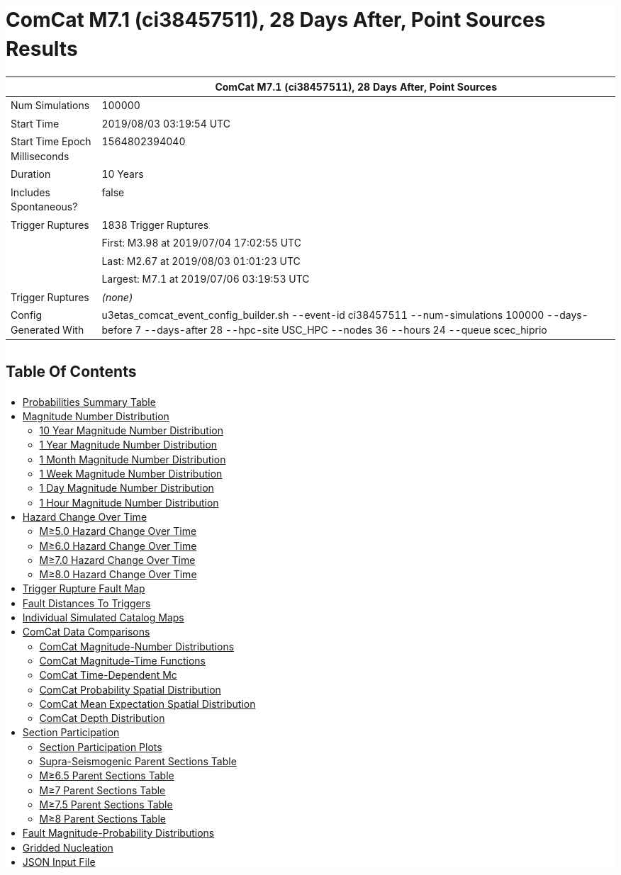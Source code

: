 # ComCat M7.1 (ci38457511), 28 Days After, Point Sources Results

|   | ComCat M7.1 (ci38457511), 28 Days After, Point Sources |
|-----|-----|
| Num Simulations | 100000 |
| Start Time | 2019/08/03 03:19:54 UTC |
| Start Time Epoch Milliseconds | 1564802394040 |
| Duration | 10 Years |
| Includes Spontaneous? | false |
| Trigger Ruptures | 1838 Trigger Ruptures |
|   | First: M3.98 at 2019/07/04 17:02:55 UTC |
|   | Last: M2.67 at 2019/08/03 01:01:23 UTC |
|   | Largest: M7.1 at 2019/07/06 03:19:53 UTC |
| Trigger Ruptures | *(none)* |
| Config Generated With | u3etas_comcat_event_config_builder.sh --event-id ci38457511 --num-simulations 100000 --days-before 7 --days-after 28 --hpc-site USC_HPC --nodes 36 --hours 24 --queue scec_hiprio |

## Table Of Contents

* [Probabilities Summary Table](#probabilities-summary-table)
* [Magnitude Number Distribution](#magnitude-number-distribution)
  * [10 Year Magnitude Number Distribution](#10-year-magnitude-number-distribution)
  * [1 Year Magnitude Number Distribution](#1-year-magnitude-number-distribution)
  * [1 Month Magnitude Number Distribution](#1-month-magnitude-number-distribution)
  * [1 Week Magnitude Number Distribution](#1-week-magnitude-number-distribution)
  * [1 Day Magnitude Number Distribution](#1-day-magnitude-number-distribution)
  * [1 Hour Magnitude Number Distribution](#1-hour-magnitude-number-distribution)
* [Hazard Change Over Time](#hazard-change-over-time)
  * [M&ge;5.0 Hazard Change Over Time](#m50-hazard-change-over-time)
  * [M&ge;6.0 Hazard Change Over Time](#m60-hazard-change-over-time)
  * [M&ge;7.0 Hazard Change Over Time](#m70-hazard-change-over-time)
  * [M&ge;8.0 Hazard Change Over Time](#m80-hazard-change-over-time)
* [Trigger Rupture Fault Map](#trigger-rupture-fault-map)
* [Fault Distances To Triggers](#fault-distances-to-triggers)
* [Individual Simulated Catalog Maps](#individual-simulated-catalog-maps)
* [ComCat Data Comparisons](#comcat-data-comparisons)
  * [ComCat Magnitude-Number Distributions](#comcat-magnitude-number-distributions)
  * [ComCat Magnitude-Time Functions](#comcat-magnitude-time-functions)
  * [ComCat Time-Dependent Mc](#comcat-time-dependent-mc)
  * [ComCat Probability Spatial Distribution](#comcat-probability-spatial-distribution)
  * [ComCat Mean Expectation Spatial Distribution](#comcat-mean-expectation-spatial-distribution)
  * [ComCat Depth Distribution](#comcat-depth-distribution)
* [Section Participation](#section-participation)
  * [Section Participation Plots](#section-participation-plots)
  * [Supra-Seismogenic Parent Sections Table](#supra-seismogenic-parent-sections-table)
  * [M≥6.5 Parent Sections Table](#m65-parent-sections-table)
  * [M≥7 Parent Sections Table](#m7-parent-sections-table)
  * [M≥7.5 Parent Sections Table](#m75-parent-sections-table)
  * [M≥8 Parent Sections Table](#m8-parent-sections-table)
* [Fault Magnitude-Probability Distributions](#fault-magnitude-probability-distributions)
* [Gridded Nucleation](#gridded-nucleation)
* [JSON Input File](#json-input-file)
